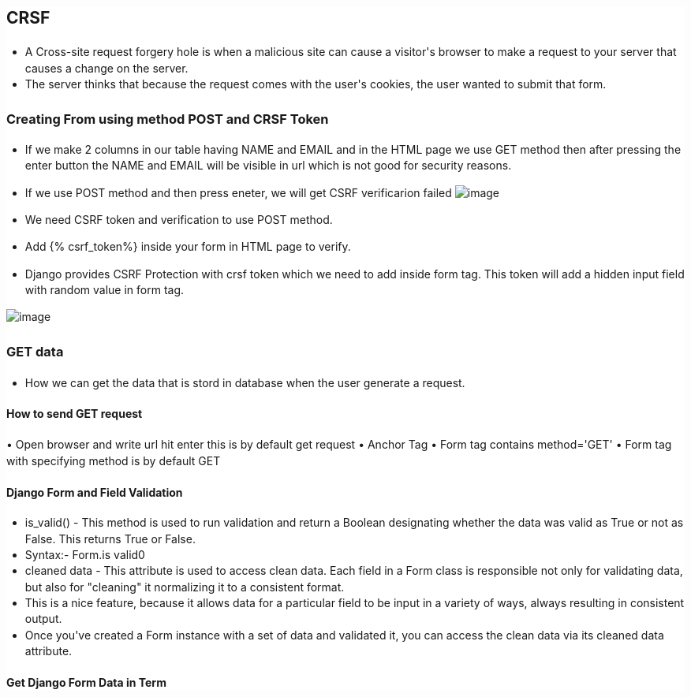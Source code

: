 ## CRSF 
- A Cross-site request forgery hole is when a malicious site can cause a visitor's browser to make a request to your server that causes a change on the server.
-  The server thinks that because the request comes with the user's cookies, the user wanted to submit that form.

### Creating From using method POST and CRSF Token
- If we make 2 columns in our table having NAME and EMAIL and in the HTML page we use GET method then after pressing the enter button the NAME and EMAIL will be visible in url which is not good for security reasons.
- If we use POST method and then press eneter, we will get CSRF verificarion failed 
![image](https://github.com/pratt0007/TIL/assets/100209212/66a4775e-4978-4ad9-8299-c8d099c30a7b)

- We need CSRF token and verification to use POST method.
- Add {% csrf_token%} inside your form in HTML page to verify.
- Django provides CSRF Protection with crsf token which we need to add inside form tag. This token will add a hidden input field with random value in form tag.
  
![image](https://github.com/pratt0007/TIL/assets/100209212/106cd7fd-b259-4c5f-ac16-062d1394fbaf)

### GET data 
- How we can get the data that is stord in database when the user generate a request.
#### How to send GET request
• Open browser and write url hit enter this is by default get request
• Anchor Tag
• Form tag contains method='GET'
• Form tag with specifying method is by default GET

#### Django Form and Field Validation
- is_valid() - This method is used to run validation and return a Boolean designating whether the data was valid as True or not as False. This returns True or False.
- Syntax:- Form.is valid0
- cleaned data - This attribute is used to access clean data. Each field in a Form class is responsible not only for validating data, but also for "cleaning" it normalizing it to a consistent format.
- This is a nice feature, because it allows data for a particular field to be input in a variety of ways, always resulting in consistent output.
-  Once you've created a Form instance with a set of data and validated it, you can access the clean data via its cleaned data attribute.

#### Get Django Form Data in Term
